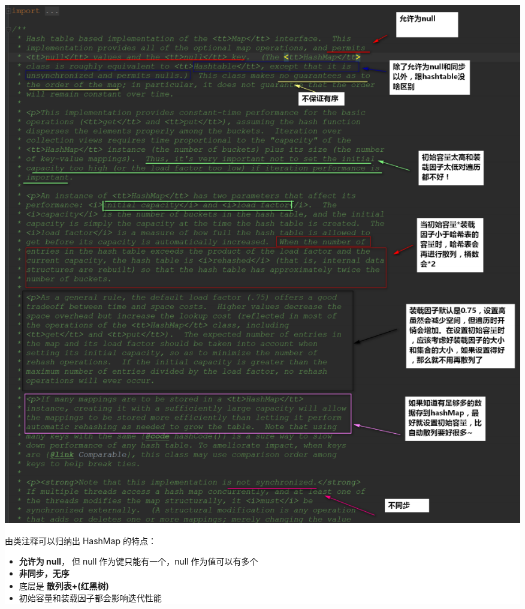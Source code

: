 ![1636784278422](./images/1636784278422.png)

由类注释可以归纳出 HashMap 的特点：

- **允许为 null**， 但 null 作为键只能有一个，null 作为值可以有多个 
- **非同步，无序**
- 底层是 **散列表+(红黑树)**
- 初始容量和装载因子都会影响迭代性能
